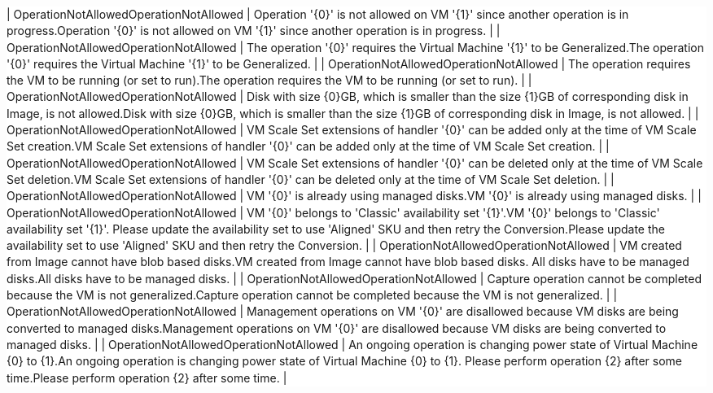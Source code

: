 |  <span data-ttu-id="50d79-360">OperationNotAllowed</span><span class="sxs-lookup"><span data-stu-id="50d79-360">OperationNotAllowed</span></span>  |  <span data-ttu-id="50d79-361">Operation '{0}' is not allowed on VM '{1}' since another operation is in progress.</span><span class="sxs-lookup"><span data-stu-id="50d79-361">Operation '{0}' is not allowed on VM '{1}' since another operation is in progress.</span></span>  |
|  <span data-ttu-id="50d79-362">OperationNotAllowed</span><span class="sxs-lookup"><span data-stu-id="50d79-362">OperationNotAllowed</span></span>  |  <span data-ttu-id="50d79-363">The operation '{0}' requires the Virtual Machine '{1}' to be Generalized.</span><span class="sxs-lookup"><span data-stu-id="50d79-363">The operation '{0}' requires the Virtual Machine '{1}' to be Generalized.</span></span>  |
|  <span data-ttu-id="50d79-364">OperationNotAllowed</span><span class="sxs-lookup"><span data-stu-id="50d79-364">OperationNotAllowed</span></span>  |  <span data-ttu-id="50d79-365">The operation requires the VM to be running (or set to run).</span><span class="sxs-lookup"><span data-stu-id="50d79-365">The operation requires the VM to be running (or set to run).</span></span>  |
|  <span data-ttu-id="50d79-366">OperationNotAllowed</span><span class="sxs-lookup"><span data-stu-id="50d79-366">OperationNotAllowed</span></span>  |  <span data-ttu-id="50d79-367">Disk with size {0}GB, which is smaller than the size {1}GB of corresponding disk in Image, is not allowed.</span><span class="sxs-lookup"><span data-stu-id="50d79-367">Disk with size {0}GB, which is smaller than the size {1}GB of corresponding disk in Image, is not allowed.</span></span>  |
|  <span data-ttu-id="50d79-368">OperationNotAllowed</span><span class="sxs-lookup"><span data-stu-id="50d79-368">OperationNotAllowed</span></span>  |  <span data-ttu-id="50d79-369">VM Scale Set extensions of handler '{0}' can be added only at the time of VM Scale Set creation.</span><span class="sxs-lookup"><span data-stu-id="50d79-369">VM Scale Set extensions of handler '{0}' can be added only at the time of VM Scale Set creation.</span></span>  |
|  <span data-ttu-id="50d79-370">OperationNotAllowed</span><span class="sxs-lookup"><span data-stu-id="50d79-370">OperationNotAllowed</span></span>  |  <span data-ttu-id="50d79-371">VM Scale Set extensions of handler '{0}' can be deleted only at the time of VM Scale Set deletion.</span><span class="sxs-lookup"><span data-stu-id="50d79-371">VM Scale Set extensions of handler '{0}' can be deleted only at the time of VM Scale Set deletion.</span></span>  |
|  <span data-ttu-id="50d79-372">OperationNotAllowed</span><span class="sxs-lookup"><span data-stu-id="50d79-372">OperationNotAllowed</span></span>  |  <span data-ttu-id="50d79-373">VM '{0}' is already using managed disks.</span><span class="sxs-lookup"><span data-stu-id="50d79-373">VM '{0}' is already using managed disks.</span></span>  |
|  <span data-ttu-id="50d79-374">OperationNotAllowed</span><span class="sxs-lookup"><span data-stu-id="50d79-374">OperationNotAllowed</span></span>  |  <span data-ttu-id="50d79-375">VM '{0}' belongs to 'Classic' availability set '{1}'.</span><span class="sxs-lookup"><span data-stu-id="50d79-375">VM '{0}' belongs to 'Classic' availability set '{1}'.</span></span> <span data-ttu-id="50d79-376">Please update the availability set to use 'Aligned' SKU and then retry the Conversion.</span><span class="sxs-lookup"><span data-stu-id="50d79-376">Please update the availability set to use 'Aligned' SKU and then retry the Conversion.</span></span>  |
|  <span data-ttu-id="50d79-377">OperationNotAllowed</span><span class="sxs-lookup"><span data-stu-id="50d79-377">OperationNotAllowed</span></span>  |  <span data-ttu-id="50d79-378">VM created from Image cannot have blob based disks.</span><span class="sxs-lookup"><span data-stu-id="50d79-378">VM created from Image cannot have blob based disks.</span></span> <span data-ttu-id="50d79-379">All disks have to be managed disks.</span><span class="sxs-lookup"><span data-stu-id="50d79-379">All disks have to be managed disks.</span></span>  |
|  <span data-ttu-id="50d79-380">OperationNotAllowed</span><span class="sxs-lookup"><span data-stu-id="50d79-380">OperationNotAllowed</span></span>  |  <span data-ttu-id="50d79-381">Capture operation cannot be completed because the VM is not generalized.</span><span class="sxs-lookup"><span data-stu-id="50d79-381">Capture operation cannot be completed because the VM is not generalized.</span></span>  |
|  <span data-ttu-id="50d79-382">OperationNotAllowed</span><span class="sxs-lookup"><span data-stu-id="50d79-382">OperationNotAllowed</span></span>  |  <span data-ttu-id="50d79-383">Management operations on VM '{0}' are disallowed because VM disks are being converted to managed disks.</span><span class="sxs-lookup"><span data-stu-id="50d79-383">Management operations on VM '{0}' are disallowed because VM disks are being converted to managed disks.</span></span>  |
|  <span data-ttu-id="50d79-384">OperationNotAllowed</span><span class="sxs-lookup"><span data-stu-id="50d79-384">OperationNotAllowed</span></span>  |  <span data-ttu-id="50d79-385">An ongoing operation is changing power state of Virtual Machine {0} to {1}.</span><span class="sxs-lookup"><span data-stu-id="50d79-385">An ongoing operation is changing power state of Virtual Machine {0} to {1}.</span></span> <span data-ttu-id="50d79-386">Please perform operation {2} after some time.</span><span class="sxs-lookup"><span data-stu-id="50d79-386">Please perform operation {2} after some time.</span></span>  |